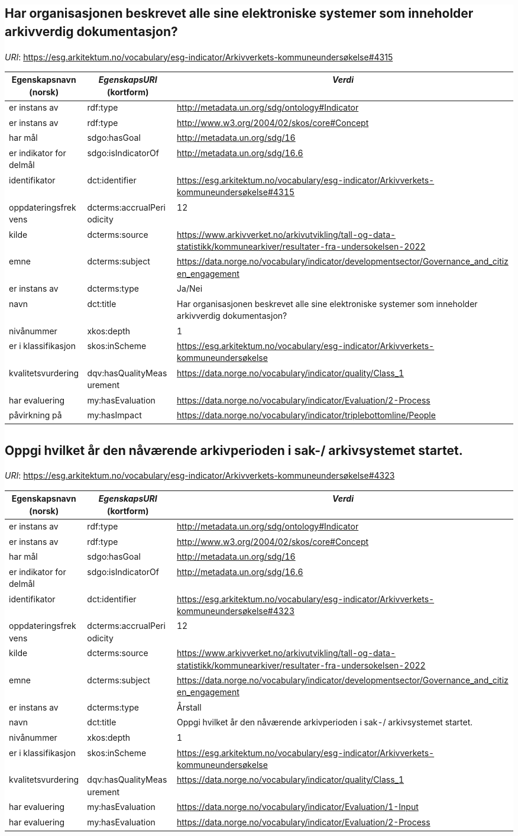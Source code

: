 
<h2 id="4315">Har organisasjonen beskrevet alle sine elektroniske systemer som inneholder arkivverdig dokumentasjon?</h2>

*URI*: <https://esg.arkitektum.no/vocabulary/esg-indicator/Arkivverkets-kommuneundersøkelse#4315>

| Egenskapsnavn (norsk) | *EgenskapsURI* (kortform) | *Verdi* |
|------------------------|-----------------------------|-----------|
| er instans av | rdf:type | <http://metadata.un.org/sdg/ontology#Indicator> |
| er instans av | rdf:type | <http://www.w3.org/2004/02/skos/core#Concept> |
| har mål | sdgo:hasGoal | <http://metadata.un.org/sdg/16> |
| er indikator for delmål | sdgo:isIndicatorOf | <http://metadata.un.org/sdg/16.6> |
| identifikator | dct:identifier | <https://esg.arkitektum.no/vocabulary/esg-indicator/Arkivverkets-kommuneundersøkelse#4315> |
| oppdateringsfrekvens | dcterms:accrualPeriodicity | 12 |
| kilde | dcterms:source | <https://www.arkivverket.no/arkivutvikling/tall-og-data-statistikk/kommunearkiver/resultater-fra-undersokelsen-2022> |
| emne | dcterms:subject | <https://data.norge.no/vocabulary/indicator/developmentsector/Governance_and_citizen_engagement> |
| er instans av | dcterms:type | Ja/Nei |
| navn | dct:title | Har organisasjonen beskrevet alle sine elektroniske systemer som inneholder arkivverdig dokumentasjon? |
| nivånummer | xkos:depth | 1 |
| er i klassifikasjon | skos:inScheme | <https://esg.arkitektum.no/vocabulary/esg-indicator/Arkivverkets-kommuneundersøkelse> |
| kvalitetsvurdering | dqv:hasQualityMeasurement | <https://data.norge.no/vocabulary/indicator/quality/Class_1> |
| har evaluering | my:hasEvaluation | <https://data.norge.no/vocabulary/indicator/Evaluation/2-Process> |
| påvirkning på | my:hasImpact | <https://data.norge.no/vocabulary/indicator/triplebottomline/People> |


<h2 id="4323">Oppgi hvilket år den nåværende arkivperioden i sak-/ arkivsystemet startet.</h2>

*URI*: <https://esg.arkitektum.no/vocabulary/esg-indicator/Arkivverkets-kommuneundersøkelse#4323>

| Egenskapsnavn (norsk) | *EgenskapsURI* (kortform) | *Verdi* |
|------------------------|-----------------------------|-----------|
| er instans av | rdf:type | <http://metadata.un.org/sdg/ontology#Indicator> |
| er instans av | rdf:type | <http://www.w3.org/2004/02/skos/core#Concept> |
| har mål | sdgo:hasGoal | <http://metadata.un.org/sdg/16> |
| er indikator for delmål | sdgo:isIndicatorOf | <http://metadata.un.org/sdg/16.6> |
| identifikator | dct:identifier | <https://esg.arkitektum.no/vocabulary/esg-indicator/Arkivverkets-kommuneundersøkelse#4323> |
| oppdateringsfrekvens | dcterms:accrualPeriodicity | 12 |
| kilde | dcterms:source | <https://www.arkivverket.no/arkivutvikling/tall-og-data-statistikk/kommunearkiver/resultater-fra-undersokelsen-2022> |
| emne | dcterms:subject | <https://data.norge.no/vocabulary/indicator/developmentsector/Governance_and_citizen_engagement> |
| er instans av | dcterms:type | Årstall |
| navn | dct:title | Oppgi hvilket år den nåværende arkivperioden i sak-/ arkivsystemet startet. |
| nivånummer | xkos:depth | 1 |
| er i klassifikasjon | skos:inScheme | <https://esg.arkitektum.no/vocabulary/esg-indicator/Arkivverkets-kommuneundersøkelse> |
| kvalitetsvurdering | dqv:hasQualityMeasurement | <https://data.norge.no/vocabulary/indicator/quality/Class_1> |
| har evaluering | my:hasEvaluation | <https://data.norge.no/vocabulary/indicator/Evaluation/1-Input> |
| har evaluering | my:hasEvaluation | <https://data.norge.no/vocabulary/indicator/Evaluation/2-Process> |